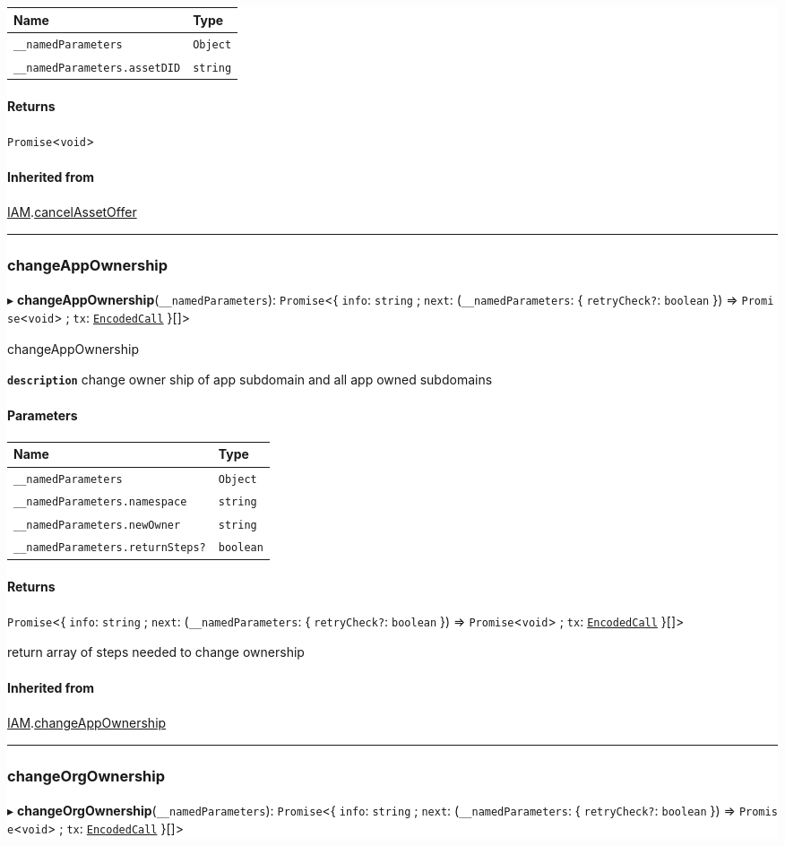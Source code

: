 | Name | Type |
| :------ | :------ |
| `__namedParameters` | `Object` |
| `__namedParameters.assetDID` | `string` |

#### Returns

`Promise`<`void`\>

#### Inherited from

[IAM](iam.IAM.md).[cancelAssetOffer](iam.IAM.md#cancelassetoffer)

___

### changeAppOwnership

▸ **changeAppOwnership**(`__namedParameters`): `Promise`<{ `info`: `string` ; `next`: (`__namedParameters`: { `retryCheck?`: `boolean`  }) => `Promise`<`void`\> ; `tx`: [`EncodedCall`](../modules/iam_iam_base.md#encodedcall)  }[]\>

changeAppOwnership

**`description`** change owner ship of app subdomain and all app owned subdomains

#### Parameters

| Name | Type |
| :------ | :------ |
| `__namedParameters` | `Object` |
| `__namedParameters.namespace` | `string` |
| `__namedParameters.newOwner` | `string` |
| `__namedParameters.returnSteps?` | `boolean` |

#### Returns

`Promise`<{ `info`: `string` ; `next`: (`__namedParameters`: { `retryCheck?`: `boolean`  }) => `Promise`<`void`\> ; `tx`: [`EncodedCall`](../modules/iam_iam_base.md#encodedcall)  }[]\>

return array of steps needed to change ownership

#### Inherited from

[IAM](iam.IAM.md).[changeAppOwnership](iam.IAM.md#changeappownership)

___

### changeOrgOwnership

▸ **changeOrgOwnership**(`__namedParameters`): `Promise`<{ `info`: `string` ; `next`: (`__namedParameters`: { `retryCheck?`: `boolean`  }) => `Promise`<`void`\> ; `tx`: [`EncodedCall`](../modules/iam_iam_base.md#encodedcall)  }[]\>
